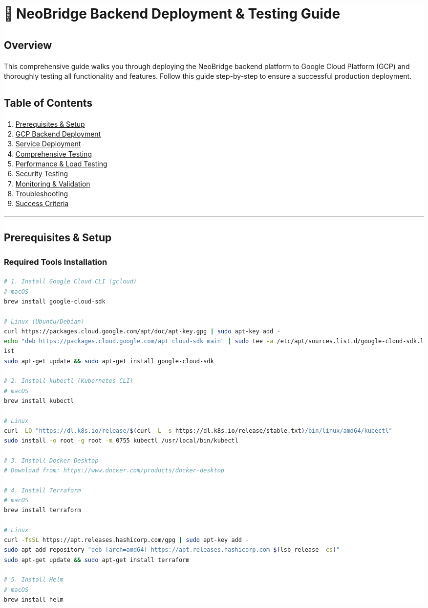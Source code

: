 # 🚀 NeoBridge Backend Deployment & Testing Guide

## Overview

This comprehensive guide walks you through deploying the NeoBridge backend platform to Google Cloud Platform (GCP) and thoroughly testing all functionality and features. Follow this guide step-by-step to ensure a successful production deployment.

## Table of Contents

1. [Prerequisites & Setup](#prerequisites--setup)
2. [GCP Backend Deployment](#gcp-backend-deployment)
3. [Service Deployment](#service-deployment)
4. [Comprehensive Testing](#comprehensive-testing)
5. [Performance & Load Testing](#performance--load-testing)
6. [Security Testing](#security-testing)
7. [Monitoring & Validation](#monitoring--validation)
8. [Troubleshooting](#troubleshooting)
9. [Success Criteria](#success-criteria)

---

## Prerequisites & Setup

### Required Tools Installation

```bash
# 1. Install Google Cloud CLI (gcloud)
# macOS
brew install google-cloud-sdk

# Linux (Ubuntu/Debian)
curl https://packages.cloud.google.com/apt/doc/apt-key.gpg | sudo apt-key add -
echo "deb https://packages.cloud.google.com/apt cloud-sdk main" | sudo tee -a /etc/apt/sources.list.d/google-cloud-sdk.list
sudo apt-get update && sudo apt-get install google-cloud-sdk

# 2. Install kubectl (Kubernetes CLI)
# macOS
brew install kubectl

# Linux
curl -LO "https://dl.k8s.io/release/$(curl -L -s https://dl.k8s.io/release/stable.txt)/bin/linux/amd64/kubectl"
sudo install -o root -g root -m 0755 kubectl /usr/local/bin/kubectl

# 3. Install Docker Desktop
# Download from: https://www.docker.com/products/docker-desktop

# 4. Install Terraform
# macOS
brew install terraform

# Linux
curl -fsSL https://apt.releases.hashicorp.com/gpg | sudo apt-key add -
sudo apt-add-repository "deb [arch=amd64] https://apt.releases.hashicorp.com $(lsb_release -cs)"
sudo apt-get update && sudo apt-get install terraform

# 5. Install Helm
# macOS
brew install helm

```